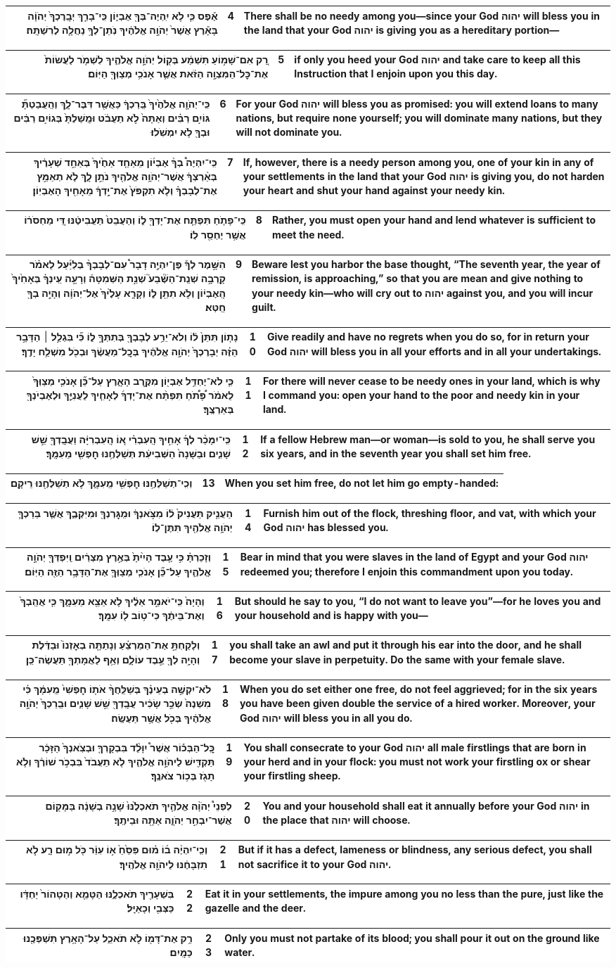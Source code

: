|אֶ֕פֶס כִּ֛י לֹ֥א יִֽהְיֶה־בְּךָ֖ אֶבְי֑וֹן כִּֽי־בָרֵ֤ךְ יְבָֽרֶכְךָ֙ יְהֹוָ֔ה בָּאָ֕רֶץ אֲשֶׁר֙ יְהֹוָ֣ה אֱלֹהֶ֔יךָ נֹֽתֵן־לְךָ֥ נַחֲלָ֖ה לְרִשְׁתָּֽהּ׃|4|There shall be no needy among you—since your God יהוה will bless you in the land that your God יהוה is giving you as a hereditary portion—|
|--:|:-:|:--|

|רַ֚ק אִם־שָׁמ֣וֹעַ תִּשְׁמַ֔ע בְּק֖וֹל יְהֹוָ֣ה אֱלֹהֶ֑יךָ לִשְׁמֹ֤ר לַעֲשׂוֹת֙ אֶת־כׇּל־הַמִּצְוָ֣ה הַזֹּ֔את אֲשֶׁ֛ר אָנֹכִ֥י מְצַוְּךָ֖ הַיּֽוֹם׃|5|if only you heed your God יהוה and take care to keep all this Instruction that I enjoin upon you this day.|
|--:|:-:|:--|

|כִּֽי־יְהֹוָ֤ה אֱלֹהֶ֙יךָ֙ בֵּֽרַכְךָ֔ כַּאֲשֶׁ֖ר דִּבֶּר־לָ֑ךְ וְהַֽעֲבַטְתָּ֞ גּוֹיִ֣ם רַבִּ֗ים וְאַתָּה֙ לֹ֣א תַעֲבֹ֔ט וּמָֽשַׁלְתָּ֙ בְּגוֹיִ֣ם רַבִּ֔ים וּבְךָ֖ לֹ֥א יִמְשֹֽׁלוּ׃|6|For your God יהוה will bless you as promised: you will extend loans to many nations, but require none yourself; you will dominate many nations, but they will not dominate you.|
|--:|:-:|:--|

|כִּֽי־יִהְיֶה֩ בְךָ֨ אֶבְי֜וֹן מֵאַחַ֤ד אַחֶ֙יךָ֙ בְּאַחַ֣ד שְׁעָרֶ֔יךָ בְּאַ֨רְצְךָ֔ אֲשֶׁר־יְהֹוָ֥ה אֱלֹהֶ֖יךָ נֹתֵ֣ן לָ֑ךְ לֹ֧א תְאַמֵּ֣ץ אֶת־לְבָבְךָ֗ וְלֹ֤א תִקְפֹּץ֙ אֶת־יָ֣דְךָ֔ מֵאָחִ֖יךָ הָאֶבְיֽוֹן׃|7|If, however, there is a needy person among you, one of your kin in any of your settlements in the land that your God יהוה is giving you, do not harden your heart and shut your hand against your needy kin.|
|--:|:-:|:--|

|כִּֽי־פָתֹ֧חַ תִּפְתַּ֛ח אֶת־יָדְךָ֖ ל֑וֹ וְהַעֲבֵט֙ תַּעֲבִיטֶ֔נּוּ דֵּ֚י מַחְסֹר֔וֹ אֲשֶׁ֥ר יֶחְסַ֖ר לֽוֹ׃|8|Rather, you must open your hand and lend whatever is sufficient to meet the need.|
|--:|:-:|:--|

|הִשָּׁ֣מֶר לְךָ֡ פֶּן־יִהְיֶ֣ה דָבָר֩ עִם־לְבָבְךָ֨ בְלִיַּ֜עַל לֵאמֹ֗ר קָֽרְבָ֣ה שְׁנַֽת־הַשֶּׁ֘בַע֮ שְׁנַ֣ת הַשְּׁמִטָּה֒ וְרָעָ֣ה עֵֽינְךָ֗ בְּאָחִ֙יךָ֙ הָֽאֶבְי֔וֹן וְלֹ֥א תִתֵּ֖ן ל֑וֹ וְקָרָ֤א עָלֶ֙יךָ֙ אֶל־יְהֹוָ֔ה וְהָיָ֥ה בְךָ֖ חֵֽטְא׃|9|Beware lest you harbor the base thought, “The seventh year, the year of remission, is approaching,” so that you are mean and give nothing to your needy kin—who will cry out to יהוה against you, and you will incur guilt.|
|--:|:-:|:--|

|נָת֤וֹן תִּתֵּן֙ ל֔וֹ וְלֹא־יֵרַ֥ע לְבָבְךָ֖ בְּתִתְּךָ֣ ל֑וֹ כִּ֞י בִּגְלַ֣ל ׀ הַדָּבָ֣ר הַזֶּ֗ה יְבָרֶכְךָ֙ יְהֹוָ֣ה אֱלֹהֶ֔יךָ בְּכׇֽל־מַעֲשֶׂ֔ךָ וּבְכֹ֖ל מִשְׁלַ֥ח יָדֶֽךָ׃|10|Give readily and have no regrets when you do so, for in return your God יהוה will bless you in all your efforts and in all your undertakings.|
|--:|:-:|:--|

|כִּ֛י לֹא־יֶחְדַּ֥ל אֶבְי֖וֹן מִקֶּ֣רֶב הָאָ֑רֶץ עַל־כֵּ֞ן אָנֹכִ֤י מְצַוְּךָ֙ לֵאמֹ֔ר פָּ֠תֹ֠חַ תִּפְתַּ֨ח אֶת־יָדְךָ֜ לְאָחִ֧יךָ לַעֲנִיֶּ֛ךָ וּלְאֶבְיֹנְךָ֖ בְּאַרְצֶֽךָ׃|11|For there will never cease to be needy ones in your land, which is why I command you: open your hand to the poor and needy kin in your land.|
|--:|:-:|:--|

|כִּֽי־יִמָּכֵ֨ר לְךָ֜ אָחִ֣יךָ הָֽעִבְרִ֗י א֚וֹ הָֽעִבְרִיָּ֔ה וַעֲבָֽדְךָ֖ שֵׁ֣שׁ שָׁנִ֑ים וּבַשָּׁנָה֙ הַשְּׁבִיעִ֔ת תְּשַׁלְּחֶ֥נּוּ חׇפְשִׁ֖י מֵעִמָּֽךְ׃|12|If a fellow Hebrew man—or woman—is sold to you, he shall serve you six years, and in the seventh year you shall set him free.|
|--:|:-:|:--|

|וְכִֽי־תְשַׁלְּחֶ֥נּוּ חׇפְשִׁ֖י מֵֽעִמָּ֑ךְ לֹ֥א תְשַׁלְּחֶ֖נּוּ רֵיקָֽם׃|13|When you set him free, do not let him go empty-handed:|
|--:|:-:|:--|

|הַעֲנֵ֤יק תַּעֲנִיק֙ ל֔וֹ מִצֹּ֣אנְךָ֔ וּמִֽגׇּרְנְךָ֖ וּמִיִּקְבֶ֑ךָ אֲשֶׁ֧ר בֵּרַכְךָ֛ יְהֹוָ֥ה אֱלֹהֶ֖יךָ תִּתֶּן־לֽוֹ׃|14|Furnish him out of the flock, threshing floor, and vat, with which your God יהוה has blessed you.|
|--:|:-:|:--|

|וְזָכַרְתָּ֗ כִּ֣י עֶ֤בֶד הָיִ֙יתָ֙ בְּאֶ֣רֶץ מִצְרַ֔יִם וַֽיִּפְדְּךָ֖ יְהֹוָ֣ה אֱלֹהֶ֑יךָ עַל־כֵּ֞ן אָנֹכִ֧י מְצַוְּךָ֛ אֶת־הַדָּבָ֥ר הַזֶּ֖ה הַיּֽוֹם׃|15|Bear in mind that you were slaves in the land of Egypt and your God יהוה redeemed you; therefore I enjoin this commandment upon you today.|
|--:|:-:|:--|

|וְהָיָה֙ כִּֽי־יֹאמַ֣ר אֵלֶ֔יךָ לֹ֥א אֵצֵ֖א מֵעִמָּ֑ךְ כִּ֤י אֲהֵֽבְךָ֙ וְאֶת־בֵּיתֶ֔ךָ כִּי־ט֥וֹב ל֖וֹ עִמָּֽךְ׃|16|But should he say to you, “I do not want to leave you”—for he loves you and your household and is happy with you—|
|--:|:-:|:--|

|וְלָקַחְתָּ֣ אֶת־הַמַּרְצֵ֗עַ וְנָתַתָּ֤ה בְאׇזְנוֹ֙ וּבַדֶּ֔לֶת וְהָיָ֥ה לְךָ֖ עֶ֣בֶד עוֹלָ֑ם וְאַ֥ף לַאֲמָתְךָ֖ תַּעֲשֶׂה־כֵּֽן׃|17|you shall take an awl and put it through his ear into the door, and he shall become your slave in perpetuity. Do the same with your female slave.|
|--:|:-:|:--|

|לֹא־יִקְשֶׁ֣ה בְעֵינֶ֗ךָ בְּשַׁלֵּֽחֲךָ֨ אֹת֤וֹ חׇפְשִׁי֙ מֵֽעִמָּ֔ךְ כִּ֗י מִשְׁנֶה֙ שְׂכַ֣ר שָׂכִ֔יר עֲבָֽדְךָ֖ שֵׁ֣שׁ שָׁנִ֑ים וּבֵֽרַכְךָ֙ יְהֹוָ֣ה אֱלֹהֶ֔יךָ בְּכֹ֖ל אֲשֶׁ֥ר תַּעֲשֶֽׂה׃|18|When you do set either one free, do not feel aggrieved; for in the six years you have been given double the service of a hired worker. Moreover, your God יהוה will bless you in all you do.|
|--:|:-:|:--|

|כׇּֽל־הַבְּכ֡וֹר אֲשֶׁר֩ יִוָּלֵ֨ד בִּבְקָרְךָ֤ וּבְצֹֽאנְךָ֙ הַזָּכָ֔ר תַּקְדִּ֖ישׁ לַיהֹוָ֣ה אֱלֹהֶ֑יךָ לֹ֤א תַעֲבֹד֙ בִּבְכֹ֣ר שׁוֹרֶ֔ךָ וְלֹ֥א תָגֹ֖ז בְּכ֥וֹר צֹאנֶֽךָ׃|19|You  shall consecrate to your God יהוה all male firstlings that are born in your herd and in your flock: you must not work your firstling ox or shear your firstling sheep.|
|--:|:-:|:--|

|לִפְנֵי֩ יְהֹוָ֨ה אֱלֹהֶ֤יךָ תֹאכְלֶ֙נּוּ֙ שָׁנָ֣ה בְשָׁנָ֔ה בַּמָּק֖וֹם אֲשֶׁר־יִבְחַ֣ר יְהֹוָ֑ה אַתָּ֖ה וּבֵיתֶֽךָ׃|20|You and your household shall eat it annually before your God יהוה in the place that יהוה will choose.|
|--:|:-:|:--|

|וְכִֽי־יִהְיֶ֨ה ב֜וֹ מ֗וּם פִּסֵּ֙חַ֙ א֣וֹ עִוֵּ֔ר כֹּ֖ל מ֣וּם רָ֑ע לֹ֣א תִזְבָּחֶ֔נּוּ לַיהֹוָ֖ה אֱלֹהֶֽיךָ׃|21|But if it has a defect, lameness or blindness, any serious defect, you shall not sacrifice it to your God יהוה.|
|--:|:-:|:--|

|בִּשְׁעָרֶ֖יךָ תֹּאכְלֶ֑נּוּ הַטָּמֵ֤א וְהַטָּהוֹר֙ יַחְדָּ֔ו כַּצְּבִ֖י וְכָאַיָּֽל׃|22|Eat it in your settlements, the impure among you no less than the pure, just like the gazelle and the deer.|
|--:|:-:|:--|

|רַ֥ק אֶת־דָּמ֖וֹ לֹ֣א תֹאכֵ֑ל עַל־הָאָ֥רֶץ תִּשְׁפְּכֶ֖נּוּ כַּמָּֽיִם׃|23|Only you must not partake of its blood; you shall pour it out on the ground like water.|
|--:|:-:|:--|